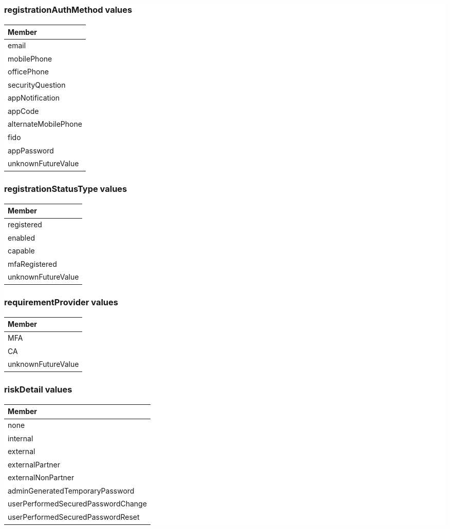 ### registrationAuthMethod values 

|Member|
|:---|
|email|
|mobilePhone|
|officePhone|
|securityQuestion|
|appNotification|
|appCode|
|alternateMobilePhone|
|fido|
|appPassword|
|unknownFutureValue|

### registrationStatusType values 

|Member|
|:---|
|registered|
|enabled|
|capable|
|mfaRegistered|
|unknownFutureValue|

### requirementProvider values 

|Member|
|:---|
|MFA|
|CA|
|unknownFutureValue|


### riskDetail values 

|Member|
|:---|
|none|
|internal|
|external|
|externalPartner|
|externalNonPartner|
|adminGeneratedTemporaryPassword|
|userPerformedSecuredPasswordChange|
|userPerformedSecuredPasswordReset|